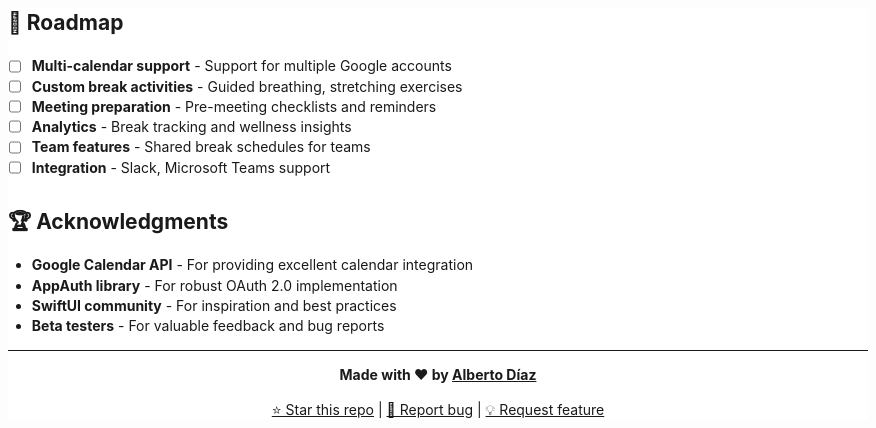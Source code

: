 ## 🎯 Roadmap

- [ ] **Multi-calendar support** - Support for multiple Google accounts
- [ ] **Custom break activities** - Guided breathing, stretching exercises
- [ ] **Meeting preparation** - Pre-meeting checklists and reminders
- [ ] **Analytics** - Break tracking and wellness insights
- [ ] **Team features** - Shared break schedules for teams
- [ ] **Integration** - Slack, Microsoft Teams support

## 🏆 Acknowledgments

- **Google Calendar API** - For providing excellent calendar integration
- **AppAuth library** - For robust OAuth 2.0 implementation
- **SwiftUI community** - For inspiration and best practices
- **Beta testers** - For valuable feedback and bug reports

---

<div align="center">

**Made with ❤️ by [Alberto Díaz](https://github.com/albertdeiz)**

[⭐ Star this repo](../../stargazers) | [🐛 Report bug](../../issues) | [💡 Request feature](../../issues)

</div>

